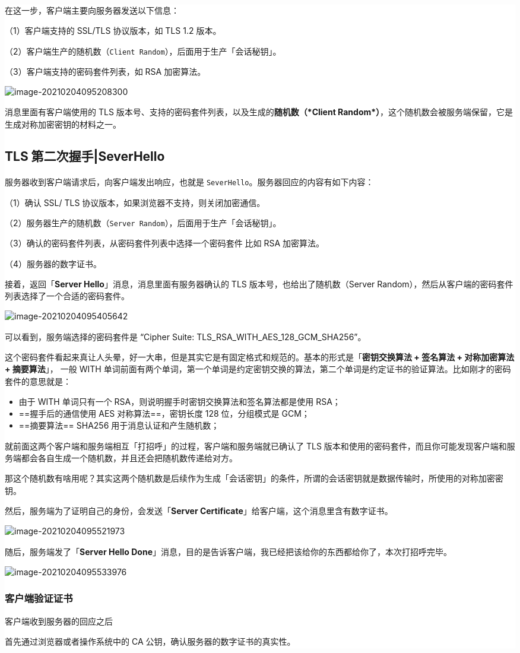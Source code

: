 在这一步，客户端主要向服务器发送以下信息：

（1）客户端支持的 SSL/TLS 协议版本，如 TLS 1.2 版本。

（2）客户端生产的随机数（`Client Random`），后面用于生产「会话秘钥」。

（3）客户端支持的密码套件列表，如 RSA 加密算法。

![image-20210204095208300](https://cdn.jsdelivr.net/gh/DaiDuncan/PicUploader/img/20210204095208.png)

消息里面有客户端使用的 TLS 版本号、支持的密码套件列表，以及生成的**随机数（\*Client Random\*）**，这个随机数会被服务端保留，它是生成对称加密密钥的材料之一。





## TLS 第二次握手|SeverHello

服务器收到客户端请求后，向客户端发出响应，也就是 `SeverHello`。服务器回应的内容有如下内容：

（1）确认 SSL/ TLS 协议版本，如果浏览器不支持，则关闭加密通信。

（2）服务器生产的随机数（`Server Random`），后面用于生产「会话秘钥」。

（3）确认的密码套件列表，从密码套件列表中选择一个密码套件 比如 RSA 加密算法。

（4）服务器的数字证书。

接着，返回「**Server Hello**」消息，消息里面有服务器确认的 TLS 版本号，也给出了随机数（Server Random），然后从客户端的密码套件列表选择了一个合适的密码套件。

![image-20210204095405642](https://cdn.jsdelivr.net/gh/DaiDuncan/PicUploader/img/20210204095405.png)

可以看到，服务端选择的密码套件是 “Cipher Suite: TLS_RSA_WITH_AES_128_GCM_SHA256”。

这个密码套件看起来真让人头晕，好一大串，但是其实它是有固定格式和规范的。基本的形式是「**密钥交换算法 + 签名算法 + 对称加密算法 + 摘要算法**」， 一般 WITH 单词前面有两个单词，第一个单词是约定密钥交换的算法，第二个单词是约定证书的验证算法。比如刚才的密码套件的意思就是：

- 由于 WITH 单词只有一个 RSA，则说明握手时密钥交换算法和签名算法都是使用 RSA；
- ==握手后的通信使用 AES 对称算法==，密钥长度 128 位，分组模式是 GCM；
- ==摘要算法== SHA256 用于消息认证和产生随机数；



就前面这两个客户端和服务端相互「打招呼」的过程，客户端和服务端就已确认了 TLS 版本和使用的密码套件，而且你可能发现客户端和服务端都会各自生成一个随机数，并且还会把随机数传递给对方。

那这个随机数有啥用呢？其实这两个随机数是后续作为生成「会话密钥」的条件，所谓的会话密钥就是数据传输时，所使用的对称加密密钥。



然后，服务端为了证明自己的身份，会发送「**Server Certificate**」给客户端，这个消息里含有数字证书。

![image-20210204095521973](https://cdn.jsdelivr.net/gh/DaiDuncan/PicUploader/img/20210204095522.png)

随后，服务端发了「**Server Hello Done**」消息，目的是告诉客户端，我已经把该给你的东西都给你了，本次打招呼完毕。

![image-20210204095533976](https://cdn.jsdelivr.net/gh/DaiDuncan/PicUploader/img/20210204095534.png)

### 客户端验证证书

客户端收到服务器的回应之后

首先通过浏览器或者操作系统中的 CA 公钥，确认服务器的数字证书的真实性。
